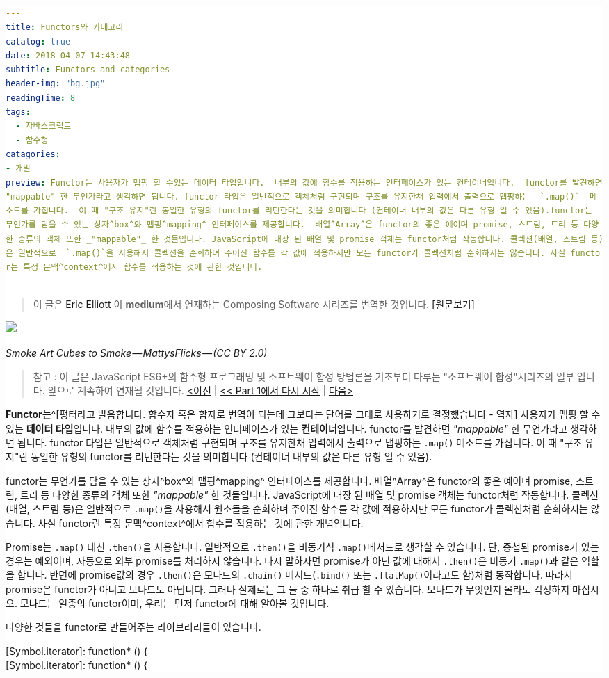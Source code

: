```yaml
---
title: Functors와 카테고리
catalog: true
date: 2018-04-07 14:43:48
subtitle: Functors and categories
header-img: "bg.jpg"
readingTime: 8
tags:
  - 자바스크립트
  - 함수형
catagories:
- 개발
preview: Functor는 사용자가 맵핑 할 수있는 데이터 타입입니다.  내부의 값에 함수를 적용하는 인터페이스가 있는 컨테이너입니다.  functor를 발견하면  "mappable" 한 무언가라고 생각하면 됩니다. functor 타입은 일반적으로 객체처럼 구현되며 구조를 유지한채 입력에서 출력으로 맵핑하는  `.map()`  메소드를 가집니다.  이 때 "구조 유지"란 동일한 유형의 functor를 리턴한다는 것을 의미합니다 (컨테이너 내부의 값은 다른 유형 일 수 있음).functor는 무언가를 담을 수 있는 상자^box^와 맵핑^mapping^ 인터페이스를 제공합니다.  배열^Array^은 functor의 좋은 예이며 promise, 스트림, 트리 등 다양한 종류의 객체 또한 _"mappable"_ 한 것들입니다. JavaScript에 내장 된 배열 및 promise 객체는 functor처럼 작동합니다. 콜렉션(배열, 스트림 등)은 일반적으로  `.map()`을 사용해서 콜렉션을 순회하며 주어진 함수를 각 값에 적용하지만 모든 functor가 콜렉션처럼 순회하지는 않습니다. 사실 functor는 특정 문맥^context^에서 함수를 적용하는 것에 관한 것입니다.
---
```


> 이 글은  [Eric Elliott](https://medium.com/@_ericelliott?source=post_header_lockup) 이 **medium**에서 연재하는 Composing Software 시리즈를 번역한 것입니다.  [[원문보기]](https://medium.com/javascript-scene/functors-categories-61e031bac53f)

![](https://cdn-images-1.medium.com/max/1600/1*uVpU7iruzXafhU2VLeH4lw.jpeg)

*Smoke Art Cubes to Smoke — MattysFlicks — (CC BY 2.0)*

>참고 : 이 글은 JavaScript ES6+의 함수형 프로그래밍 및 소프트웨어 합성 방법론을 기초부터 다루는 "소프트웨어 합성"시리즈의 일부 입니다.  앞으로 계속하여 연재될 것입니다.
> [<이전](https://midojeong.github.io/2018/03/31/reduce/)  |  [<< Part 1에서 다시 시작](https://midojeong.github.io/2018/03/16/composing-software-intro/)  |  [다음>](https://midojeong.github.io/2018/04/07/functional-mixins/)

**Functor는**^[펑터라고 발음합니다. 함수자 혹은 함자로 번역이 되는데 그보다는 단어를 그대로 사용하기로 결정했습니다 - 역자] 사용자가 맵핑 할 수있는 **데이터 타입**입니다.  내부의 값에 함수를 적용하는 인터페이스가 있는 **컨테이너**입니다.  functor를 발견하면  _"mappable"_ 한 무언가라고 생각하면 됩니다. functor 타입은 일반적으로 객체처럼 구현되며 구조를 유지한채 입력에서 출력으로 맵핑하는  `.map()`  메소드를 가집니다.  이 때 "구조 유지"란 동일한 유형의 functor를 리턴한다는 것을 의미합니다 (컨테이너 내부의 값은 다른 유형 일 수 있음).

functor는 무언가를 담을 수 있는 상자^box^와 맵핑^mapping^ 인터페이스를 제공합니다.  배열^Array^은 functor의 좋은 예이며 promise, 스트림, 트리 등 다양한 종류의 객체 또한 _"mappable"_ 한 것들입니다. JavaScript에 내장 된 배열 및 promise 객체는 functor처럼 작동합니다. 콜렉션(배열, 스트림 등)은 일반적으로  `.map()`을 사용해서 원소들을 순회하며 주어진 함수를 각 값에 적용하지만 모든 functor가 콜렉션처럼 순회하지는 않습니다. 사실 functor란 특정 문맥^context^에서 함수를 적용하는 것에 관한 개념입니다.

Promise는  `.map()`  대신  `.then()`을 사용합니다.  일반적으로  `.then()`을 비동기식  `.map()`메서드로 생각할 수 있습니다. 단, 중첩된 promise가 있는 경우는 예외이며, 자동으로 외부 promise를 처리하지 않습니다.  다시 말하자면 promise가 아닌 값에 대해서  `.then()`은 비동기 `.map()`과 같은 역할을 합니다. 반면에 promise값의 경우  `.then()`은 모나드의 `.chain()` 메서드(`.bind()`  또는  `.flatMap()`이라고도 함)처럼 동작합니다.   따라서 promise은 functor가 아니고 모나드도 아닙니다. 그러나 실제로는 그 둘 중 하나로 취급 할 수 있습니다. 모나드가 무엇인지 몰라도 걱정하지 마십시오. 모나드는 일종의 functor이며, 우리는 먼저 functor에 대해 알아볼 것입니다.

다양한 것들을 functor로 만들어주는 라이브러리들이 있습니다.


[Symbol.iterator]: function* () {  
  [Symbol.iterator]: function* () {  